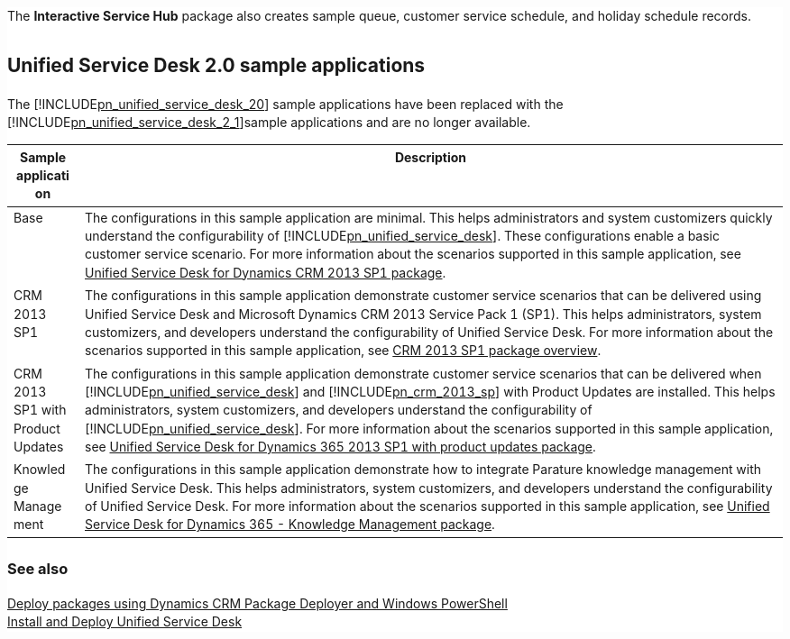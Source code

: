  The **Interactive Service Hub** package also creates sample queue, customer service schedule, and holiday schedule records.  
  
<a name="twodot0apps"></a>   
## Unified Service Desk 2.0 sample applications  
 The [!INCLUDE[pn_unified_service_desk_20](../includes/pn-unified-service-desk-20.md)] sample applications have been replaced with the [!INCLUDE[pn_unified_service_desk_2_1](../includes/pn-unified-service-desk-2-1.md)]sample applications and are no longer available.  
  
|Sample application|Description|  
|------------------------|-----------------|  
|Base|The configurations in this sample application are minimal. This helps administrators and system customizers quickly understand the configurability of [!INCLUDE[pn_unified_service_desk](../includes/pn-unified-service-desk.md)]. These configurations enable a basic customer service scenario. For more information about the scenarios supported in this sample application, see [Unified Service Desk for Dynamics CRM 2013 SP1 package](../unified-service-desk/unified-service-desk-base-package.md).|  
|CRM 2013 SP1|The configurations in this sample application demonstrate customer service scenarios that can be delivered using Unified Service Desk and Microsoft Dynamics CRM 2013 Service Pack 1 (SP1). This helps administrators, system customizers, and developers understand the configurability of Unified Service Desk. For more information about the scenarios supported in this sample application, see [CRM 2013 SP1 package overview](../unified-service-desk/unified-service-desk-dynamics-crm-2013-sp1-package.md).|  
|CRM 2013 SP1 with Product Updates|The configurations in this sample application demonstrate customer service scenarios that can be delivered when [!INCLUDE[pn_unified_service_desk](../includes/pn-unified-service-desk.md)] and [!INCLUDE[pn_crm_2013_sp](../includes/pn-crm-2013-sp.md)] with Product Updates are installed. This helps administrators, system customizers, and developers understand the configurability of [!INCLUDE[pn_unified_service_desk](../includes/pn-unified-service-desk.md)]. For more information about the scenarios supported in this sample application, see [Unified Service Desk for Dynamics 365 2013 SP1 with product updates package](../includes/unified-service-desk-dynamics-365-2013-sp1-product-updates-package.md).|  
|Knowledge Management|The configurations in this sample application demonstrate how to integrate Parature knowledge management with Unified Service Desk. This helps administrators, system customizers, and developers understand the configurability of Unified Service Desk. For more information about the scenarios supported in this sample application, see [Unified Service Desk for Dynamics 365 - Knowledge Management package](../includes/unified-service-desk-knowledge-management-package.md).|  
  
### See also  
 [Deploy packages using Dynamics CRM Package Deployer and Windows PowerShell](../admin/deploy-packages-using-package-deployer-windows-powershell.md)   
 [Install and Deploy Unified Service Desk](../unified-service-desk/install-upgrade-deploy-unified-service-desk.md)   
 
